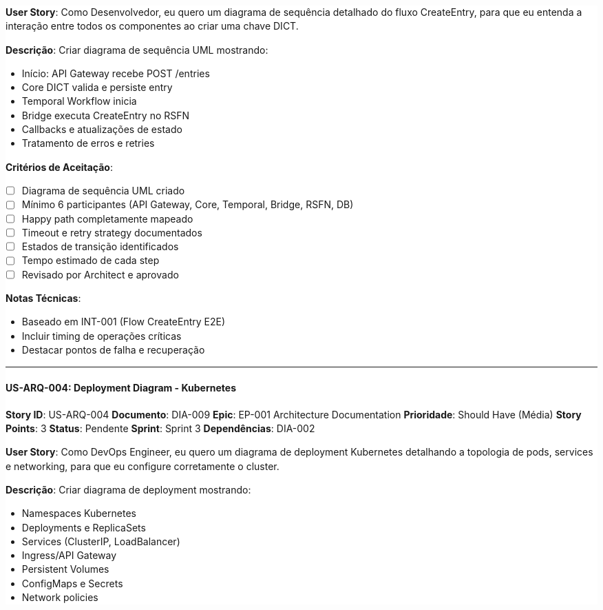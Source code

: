**User Story**:
Como Desenvolvedor, eu quero um diagrama de sequência detalhado do fluxo CreateEntry, para que eu entenda a interação entre todos os componentes ao criar uma chave DICT.

**Descrição**:
Criar diagrama de sequência UML mostrando:
- Início: API Gateway recebe POST /entries
- Core DICT valida e persiste entry
- Temporal Workflow inicia
- Bridge executa CreateEntry no RSFN
- Callbacks e atualizações de estado
- Tratamento de erros e retries

**Critérios de Aceitação**:
- [ ] Diagrama de sequência UML criado
- [ ] Mínimo 6 participantes (API Gateway, Core, Temporal, Bridge, RSFN, DB)
- [ ] Happy path completamente mapeado
- [ ] Timeout e retry strategy documentados
- [ ] Estados de transição identificados
- [ ] Tempo estimado de cada step
- [ ] Revisado por Architect e aprovado

**Notas Técnicas**:
- Baseado em INT-001 (Flow CreateEntry E2E)
- Incluir timing de operações críticas
- Destacar pontos de falha e recuperação

---

#### US-ARQ-004: Deployment Diagram - Kubernetes

**Story ID**: US-ARQ-004
**Documento**: DIA-009
**Epic**: EP-001 Architecture Documentation
**Prioridade**: Should Have (Média)
**Story Points**: 3
**Status**: Pendente
**Sprint**: Sprint 3
**Dependências**: DIA-002

**User Story**:
Como DevOps Engineer, eu quero um diagrama de deployment Kubernetes detalhando a topologia de pods, services e networking, para que eu configure corretamente o cluster.

**Descrição**:
Criar diagrama de deployment mostrando:
- Namespaces Kubernetes
- Deployments e ReplicaSets
- Services (ClusterIP, LoadBalancer)
- Ingress/API Gateway
- Persistent Volumes
- ConfigMaps e Secrets
- Network policies
